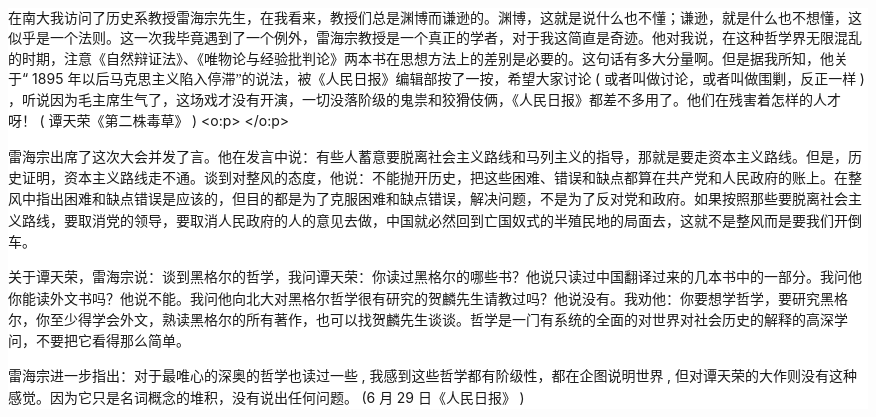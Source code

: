    在南大我访问了历史系教授雷海宗先生，在我看来，教授们总是渊博而谦逊的。渊博，这就是说什么也不懂；谦逊，就是什么也不想懂，这似乎是一个法则。这一次我毕竟遇到了一个例外，雷海宗教授是一个真正的学者，对于我这简直是奇迹。他对我说，在这种哲学界无限混乱的时期，注意《自然辩证法》、《唯物论与经验批判论》两本书在思想方法上的差别是必要的。这句话有多大分量啊。但是据我所知，他关于“
  </span>
  1895
  <span lang="ZH-CN" style='font-family:宋体;mso-ascii-font-family:"Times New Roman"'>
   年以后马克思主义陷入停滞”的说法，被《人民日报》编辑部按了一按，希望大家讨论
  </span>
  (
  <span lang="ZH-CN" style='font-family:宋体;mso-ascii-font-family:"Times New Roman"'>
   或者叫做讨论，或者叫做围剿，反正一样
  </span>
  )
  <span lang="ZH-CN" style='font-family:宋体;mso-ascii-font-family:"Times New Roman"'>
   ，听说因为毛主席生气了，这场戏才没有开演，一切没落阶级的鬼祟和狡猾伎俩，《人民日报》都差不多用了。他们在残害着怎样的人才呀！
  </span>
  (
  <span lang="ZH-CN" style='font-family:宋体;mso-ascii-font-family:"Times New Roman"'>
   谭天荣《第二株毒草》
  </span>
  )
  <o:p>
  </o:p>
 </p>
 <p class="MsoNormal">
  <span lang="ZH-CN" style='font-family:宋体;mso-ascii-font-family:
"Times New Roman"'>
   雷海宗出席了这次大会并发了言。他在发言中说：有些人蓄意要脱离社会主义路线和马列主义的指导，那就是要走资本主义路线。但是，历史证明，资本主义路线走不通。谈到对整风的态度，他说：不能抛开历史，把这些困难、错误和缺点都算在共产党和人民政府的账上。在整风中指出困难和缺点错误是应该的，但目的都是为了克服困难和缺点错误，解决问题，不是为了反对党和政府。如果按照那些要脱离社会主义路线，要取消党的领导，要取消人民政府的人的意见去做，中国就必然回到亡国奴式的半殖民地的局面去，这就不是整风而是要我们开倒车。
  </span>
  <o:p>
  </o:p>
 </p>
 <p class="MsoNormal">
  <span lang="ZH-CN" style='font-family:宋体;mso-ascii-font-family:
"Times New Roman"'>
   关于谭天荣，雷海宗说：谈到黑格尔的哲学，我问谭天荣：你读过黑格尔的哪些书？他说只读过中国翻译过来的几本书中的一部分。我问他你能读外文书吗？他说不能。我问他向北大对黑格尔哲学很有研究的贺麟先生请教过吗？他说没有。我劝他：你要想学哲学，要研究黑格尔，你至少得学会外文，熟读黑格尔的所有著作，也可以找贺麟先生谈谈。哲学是一门有系统的全面的对世界对社会历史的解释的高深学问，不要把它看得那么简单。
  </span>
  <o:p>
  </o:p>
 </p>
 <p class="MsoNormal">
  <span lang="ZH-CN" style='font-family:宋体;mso-ascii-font-family:
"Times New Roman"'>
   雷海宗进一步指出：对于最唯心的深奥的哲学也读过一些
  </span>
  ,
  <span lang="ZH-CN" style='font-family:宋体;mso-ascii-font-family:"Times New Roman"'>
   我感到这些哲学都有阶级性，都在企图说明世界
  </span>
  ,
  <span lang="ZH-CN" style='font-family:宋体;mso-ascii-font-family:"Times New Roman"'>
   但对谭天荣的大作则没有这种感觉。因为它只是名词概念的堆积，没有说出任何问题。
  </span>
  (6
  <span lang="ZH-CN" style='font-family:宋体;mso-ascii-font-family:"Times New Roman"'>
   月
  </span>
  29
  <span lang="ZH-CN" style='font-family:宋体;mso-ascii-font-family:"Times New Roman"'>
   日《人民日报》
  </span>
  )